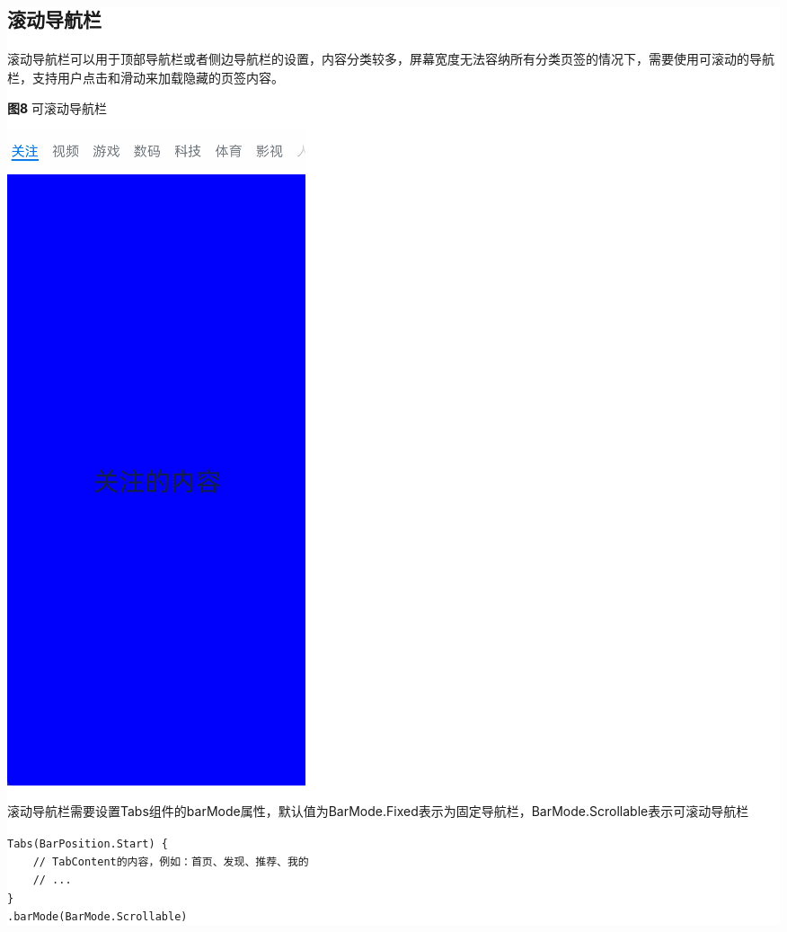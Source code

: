 ## 滚动导航栏

滚动导航栏可以用于顶部导航栏或者侧边导航栏的设置，内容分类较多，屏幕宽度无法容纳所有分类页签的情况下，需要使用可滚动的导航栏，支持用户点击和滑动来加载隐藏的页签内容。

**图8** 可滚动导航栏

![tab-8](figures/tab-8.gif)

滚动导航栏需要设置Tabs组件的barMode属性，默认值为BarMode.Fixed表示为固定导航栏，BarMode.Scrollable表示可滚动导航栏


```cangjie
Tabs(BarPosition.Start) {
    // TabContent的内容，例如：首页、发现、推荐、我的
    // ...
}
.barMode(BarMode.Scrollable)
```
